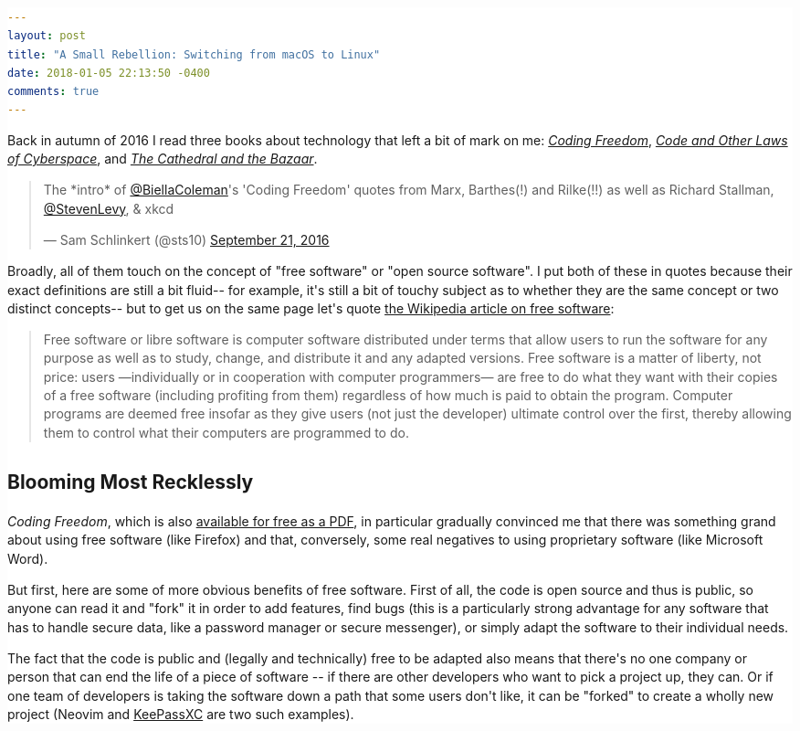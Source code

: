 ```yaml
---
layout: post
title: "A Small Rebellion: Switching from macOS to Linux"
date: 2018-01-05 22:13:50 -0400
comments: true
---
```


Back in autumn of 2016 I read three books about technology that left a bit of mark on me: [_Coding Freedom_](https://www.amazon.com/Coding-Freedom-Ethics-Aesthetics-Hacking/dp/0691144613/ref=sr_1_1?s=books&ie=UTF8&qid=1479008327&sr=1-1&keywords=coding+freedom), [_Code and Other Laws of Cyberspace_](https://www.amazon.com/Cathedral-Bazaar-Musings-Accidental-Revolutionary/dp/0596001088/ref=sr_1_1?s=books&ie=UTF8&qid=1479008290&sr=1-1&keywords=cathedral+bazaar), and [_The Cathedral and the Bazaar_](https://www.amazon.com/Cathedral-Bazaar-Musings-Accidental-Revolutionary/dp/0596001088/ref=sr_1_1?s=books&ie=UTF8&qid=1479008290&sr=1-1&keywords=cathedral+bazaar).

<blockquote class="twitter-tweet" data-lang="en"><p lang="en" dir="ltr">The *intro* of <a href="https://twitter.com/BiellaColeman?ref_src=twsrc%5Etfw">@BiellaColeman</a>&#39;s &#39;Coding Freedom&#39; quotes from Marx, Barthes(!) and Rilke(!!) as well as Richard Stallman, <a href="https://twitter.com/StevenLevy?ref_src=twsrc%5Etfw">@StevenLevy</a>, &amp; xkcd</p>&mdash; Sam Schlinkert (@sts10) <a href="https://twitter.com/sts10/status/778426748321005569?ref_src=twsrc%5Etfw">September 21, 2016</a></blockquote>
<script async src="https://platform.twitter.com/widgets.js" charset="utf-8"></script>

Broadly, all of them touch on the concept of "free software" or "open source software". I put both of these in quotes because their exact definitions are still a bit fluid-- for example, it's still a bit of touchy subject as to whether they are the same concept or two distinct concepts-- but to get us on the same page let's quote [the Wikipedia article on free software](https://en.wikipedia.org/wiki/Free_software):

> Free software or libre software is computer software distributed under terms that allow users to run the software for any purpose as well as to study, change, and distribute it and any adapted versions. Free software is a matter of liberty, not price: users —individually or in cooperation with computer programmers— are free to do what they want with their copies of a free software (including profiting from them) regardless of how much is paid to obtain the program. Computer programs are deemed free insofar as they give users (not just the developer) ultimate control over the first, thereby allowing them to control what their computers are programmed to do.

## Blooming Most Recklessly

_Coding Freedom_, which is also [available for free as a PDF](https://gabriellacoleman.org/Coleman-Coding-Freedom.pdf), in particular gradually convinced me that there was something grand about using free software (like Firefox) and that, conversely, some real negatives to using proprietary software (like Microsoft Word). 

But first, here are some of more obvious benefits of free software. First of all, the code is open source and thus is public, so anyone can read it and "fork" it in order to add features, find bugs (this is a particularly strong advantage for any software that has to handle secure data, like a password manager or secure messenger), or simply adapt the software to their individual needs. 

The fact that the code is public and (legally and technically) free to be adapted also means that there's no one company or person that can end the life of a piece of software -- if there are other developers who want to pick a project up, they can. Or if one team of developers is taking the software down a path that some users don't like, it can be "forked" to create a wholly new project (Neovim and [KeePassXC](https://keepassxc.org/docs/#faq-keepassx) are two such examples).
